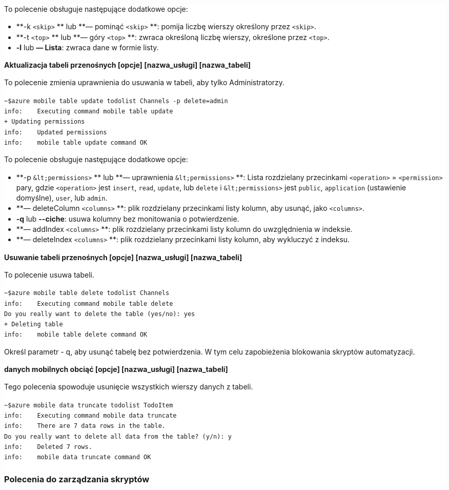 To polecenie obsługuje następujące dodatkowe opcje:

+ **-k `<skip>` ** lub **— pominąć `<skip>` **: pomija liczbę wierszy określony przez `<skip>`.
+ **-t `<top>` ** lub **— góry `<top>` **: zwraca określoną liczbę wierszy, określone przez `<top>`.
+ **-l** lub **— Lista**: zwraca dane w formie listy.

**Aktualizacja tabeli przenośnych [opcje] [nazwa_usługi] [nazwa_tabeli]**

To polecenie zmienia uprawnienia do usuwania w tabeli, aby tylko Administratorzy.

    ~$azure mobile table update todolist Channels -p delete=admin
    info:    Executing command mobile table update
    + Updating permissions
    info:    Updated permissions
    info:    mobile table update command OK

To polecenie obsługuje następujące dodatkowe opcje:

+ **-p `&lt;permissions>` ** lub **— uprawnienia `&lt;permissions>` **: Lista rozdzielany przecinkami `<operation>` = `<permission>` pary, gdzie `<operation>` jest `insert`, `read`, `update`, lub `delete` i `&lt;permissions>` jest `public`, `application` (ustawienie domyślne), `user`, lub `admin`.
+ **— deleteColumn `<columns>` **: plik rozdzielany przecinkami listy kolumn, aby usunąć, jako `<columns>`.
+ **-q** lub **--ciche**: usuwa kolumny bez monitowania o potwierdzenie.
+ **— addIndex `<columns>` **: plik rozdzielany przecinkami listy kolumn do uwzględnienia w indeksie.
+ **— deleteIndex `<columns>` **: plik rozdzielany przecinkami listy kolumn, aby wykluczyć z indeksu.

**Usuwanie tabeli przenośnych [opcje] [nazwa_usługi] [nazwa_tabeli]**

To polecenie usuwa tabeli.

    ~$azure mobile table delete todolist Channels
    info:    Executing command mobile table delete
    Do you really want to delete the table (yes/no): yes
    + Deleting table
    info:    mobile table delete command OK

Określ parametr - q, aby usunąć tabelę bez potwierdzenia. W tym celu zapobieżenia blokowania skryptów automatyzacji.

**danych mobilnych obciąć [opcje] [nazwa_usługi] [nazwa_tabeli]**

Tego polecenia spowoduje usunięcie wszystkich wierszy danych z tabeli.

    ~$azure mobile data truncate todolist TodoItem
    info:    Executing command mobile data truncate
    info:    There are 7 data rows in the table.
    Do you really want to delete all data from the table? (y/n): y
    info:    Deleted 7 rows.
    info:    mobile data truncate command OK


### <a name="Mobile_Scripts"></a>Polecenia do zarządzania skryptów
